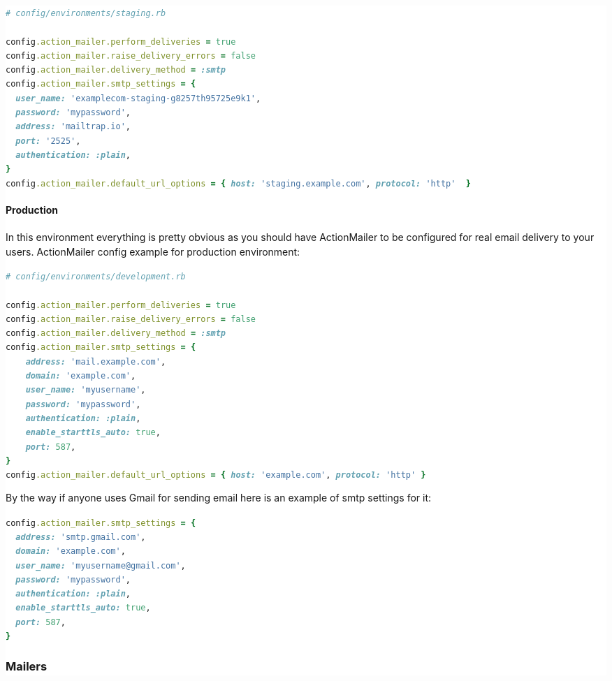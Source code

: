 ~~~ ruby
# config/environments/staging.rb

config.action_mailer.perform_deliveries = true
config.action_mailer.raise_delivery_errors = false
config.action_mailer.delivery_method = :smtp
config.action_mailer.smtp_settings = {
  user_name: 'examplecom-staging-g8257th95725e9k1',
  password: 'mypassword',
  address: 'mailtrap.io',
  port: '2525',
  authentication: :plain,
}
config.action_mailer.default_url_options = { host: 'staging.example.com', protocol: 'http'  }
~~~

#### **Production**

In this environment everything is pretty obvious as you should have ActionMailer to be configured for real email delivery to your users. ActionMailer config example for production environment:

~~~ ruby
# config/environments/development.rb

config.action_mailer.perform_deliveries = true
config.action_mailer.raise_delivery_errors = false
config.action_mailer.delivery_method = :smtp
config.action_mailer.smtp_settings = {
    address: 'mail.example.com',
    domain: 'example.com',
    user_name: 'myusername',
    password: 'mypassword',
    authentication: :plain,
    enable_starttls_auto: true,
    port: 587,
}
config.action_mailer.default_url_options = { host: 'example.com', protocol: 'http' }
~~~

By the way if anyone uses Gmail for sending email here is an example of smtp settings for it:

~~~ ruby
config.action_mailer.smtp_settings = {
  address: 'smtp.gmail.com',
  domain: 'example.com',
  user_name: 'myusername@gmail.com',
  password: 'mypassword',
  authentication: :plain,
  enable_starttls_auto: true,
  port: 587,
}
~~~

### **Mailers**
